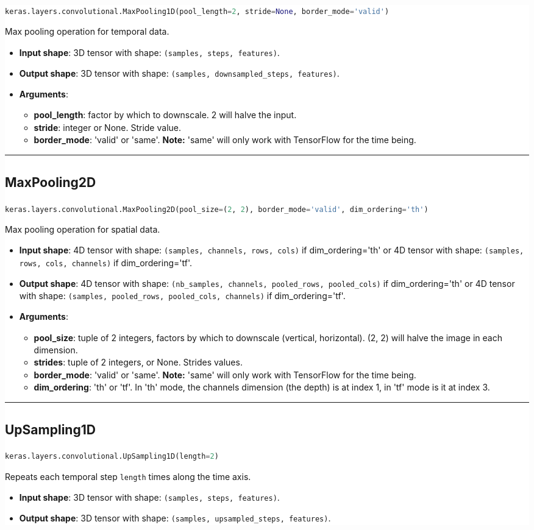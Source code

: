 ```python
keras.layers.convolutional.MaxPooling1D(pool_length=2, stride=None, border_mode='valid')
```

Max pooling operation for temporal data.

- __Input shape__: 3D tensor with shape: `(samples, steps, features)`.

- __Output shape__: 3D tensor with shape: `(samples, downsampled_steps, features)`.

- __Arguments__:

    - __pool_length__: factor by which to downscale. 2 will halve the input.
    - __stride__: integer or None. Stride value.
    - __border_mode__: 'valid' or 'same'. **Note:** 'same' will only work with TensorFlow for the time being.

---

## MaxPooling2D

```python
keras.layers.convolutional.MaxPooling2D(pool_size=(2, 2), border_mode='valid', dim_ordering='th')
```

Max pooling operation for spatial data.

- __Input shape__: 4D tensor with shape: `(samples, channels, rows, cols)` if dim_ordering='th'
or 4D tensor with shape: `(samples, rows, cols, channels)` if dim_ordering='tf'.

- __Output shape__: 4D tensor with shape: `(nb_samples, channels, pooled_rows, pooled_cols)` if dim_ordering='th'
or 4D tensor with shape: `(samples, pooled_rows, pooled_cols, channels)` if dim_ordering='tf'.

- __Arguments__:

    - __pool_size__: tuple of 2 integers, factors by which to downscale (vertical, horizontal). (2, 2) will halve the image in each dimension.
    - __strides__: tuple of 2 integers, or None. Strides values.
    - __border_mode__: 'valid' or 'same'. **Note:** 'same' will only work with TensorFlow for the time being.
    - __dim_ordering__: 'th' or 'tf'. In 'th' mode, the channels dimension (the depth) is at index 1, in 'tf' mode is it at index 3.


---

## UpSampling1D

```python
keras.layers.convolutional.UpSampling1D(length=2)
```

Repeats each temporal step `length` times along the time axis.

- __Input shape__: 3D tensor with shape: `(samples, steps, features)`.

- __Output shape__: 3D tensor with shape: `(samples, upsampled_steps, features)`.
